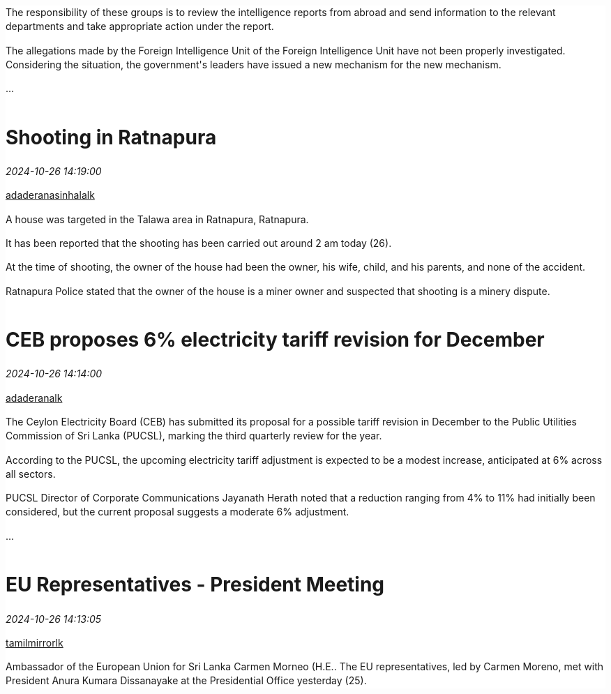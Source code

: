 The responsibility of these groups is to review the intelligence reports from abroad and send information to the relevant departments and take appropriate action under the report.

The allegations made by the Foreign Intelligence Unit of the Foreign Intelligence Unit have not been properly investigated. Considering the situation, the government's leaders have issued a new mechanism for the new mechanism.

...



# Shooting in Ratnapura

*2024-10-26 14:19:00*

[adaderanasinhalalk](http://sinhala.adaderana.lk/news/202580)

A house was targeted in the Talawa area in Ratnapura, Ratnapura.

It has been reported that the shooting has been carried out around 2 am today (26).

At the time of shooting, the owner of the house had been the owner, his wife, child, and his parents, and none of the accident.

Ratnapura Police stated that the owner of the house is a miner owner and suspected that shooting is a minery dispute.



# CEB proposes 6% electricity tariff revision for December

*2024-10-26 14:14:00*

[adaderanalk](https://www.adaderana.lk/news/102940/ceb-proposes-6-electricity-tariff-revision-for-december)

The Ceylon Electricity Board (CEB) has submitted its proposal for a possible tariff revision in December to the Public Utilities Commission of Sri Lanka (PUCSL), marking the third quarterly review for the year.

According to the PUCSL, the upcoming electricity tariff adjustment is expected to be a modest increase, anticipated at 6% across all sectors.

PUCSL Director of Corporate Communications Jayanath Herath noted that a reduction ranging from 4% to 11% had initially been considered, but the current proposal suggests a moderate 6% adjustment.

...



# EU Representatives - President Meeting

*2024-10-26 14:13:05*

[tamilmirrorlk](https://www.tamilmirror.lk/செய்திகள்/ஐரோப்பிய-ஒன்றிய-பிரதிநிதிகள்-ஜனாதிபதி-சந்திப்பு/175-346075)

Ambassador of the European Union for Sri Lanka Carmen Morneo (H.E.. The EU representatives, led by Carmen Moreno, met with President Anura Kumara Dissanayake at the Presidential Office yesterday (25).
